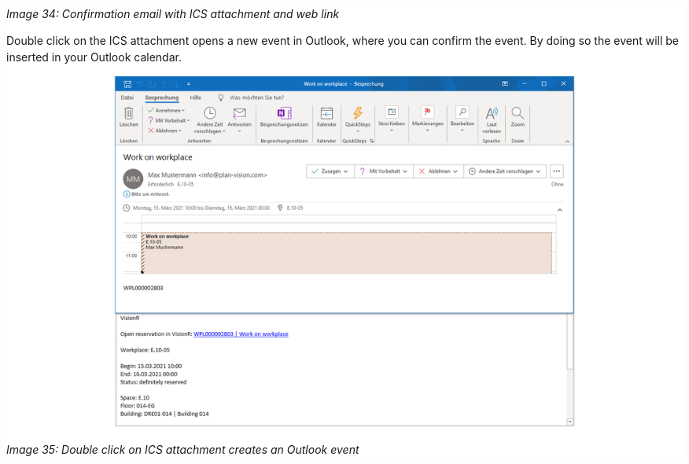 
*Image 34: Confirmation email with ICS attachment and web link*

Double click on the ICS attachment opens a new event in Outlook, where you can confirm the event. By doing so the event will be inserted in your Outlook calendar.

![Email](_images/flexi-workplace/email-event.png)

*Image 35: Double click on ICS attachment creates an Outlook event*